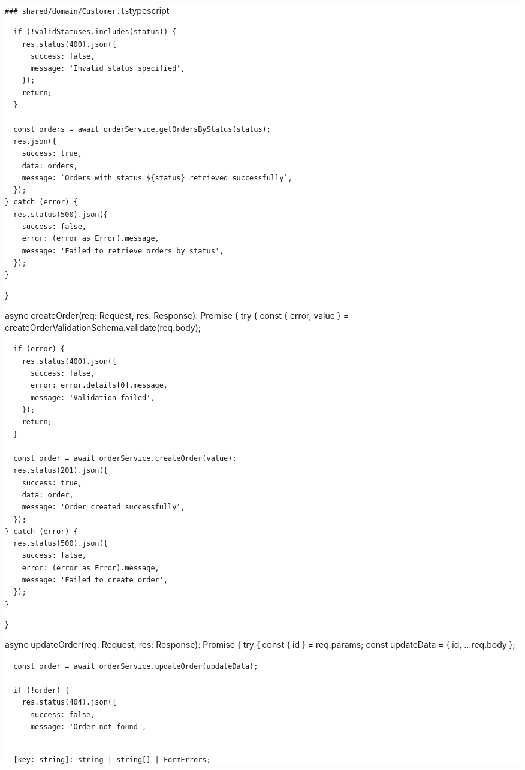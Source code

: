 ```### shared/domain/Customer.ts```typescript
      
      if (!validStatuses.includes(status)) {
        res.status(400).json({
          success: false,
          message: 'Invalid status specified',
        });
        return;
      }

      const orders = await orderService.getOrdersByStatus(status);
      res.json({
        success: true,
        data: orders,
        message: `Orders with status ${status} retrieved successfully`,
      });
    } catch (error) {
      res.status(500).json({
        success: false,
        error: (error as Error).message,
        message: 'Failed to retrieve orders by status',
      });
    }
  }

  async createOrder(req: Request, res: Response): Promise<void> {
    try {
      const { error, value } = createOrderValidationSchema.validate(req.body);
      
      if (error) {
        res.status(400).json({
          success: false,
          error: error.details[0].message,
          message: 'Validation failed',
        });
        return;
      }

      const order = await orderService.createOrder(value);
      res.status(201).json({
        success: true,
        data: order,
        message: 'Order created successfully',
      });
    } catch (error) {
      res.status(500).json({
        success: false,
        error: (error as Error).message,
        message: 'Failed to create order',
      });
    }
  }

  async updateOrder(req: Request, res: Response): Promise<void> {
    try {
      const { id } = req.params;
      const updateData = { id, ...req.body };

      const order = await orderService.updateOrder(updateData);

      if (!order) {
        res.status(404).json({
          success: false,
          message: 'Order not found',
```

  [key: string]: string | string[] | FormErrors;